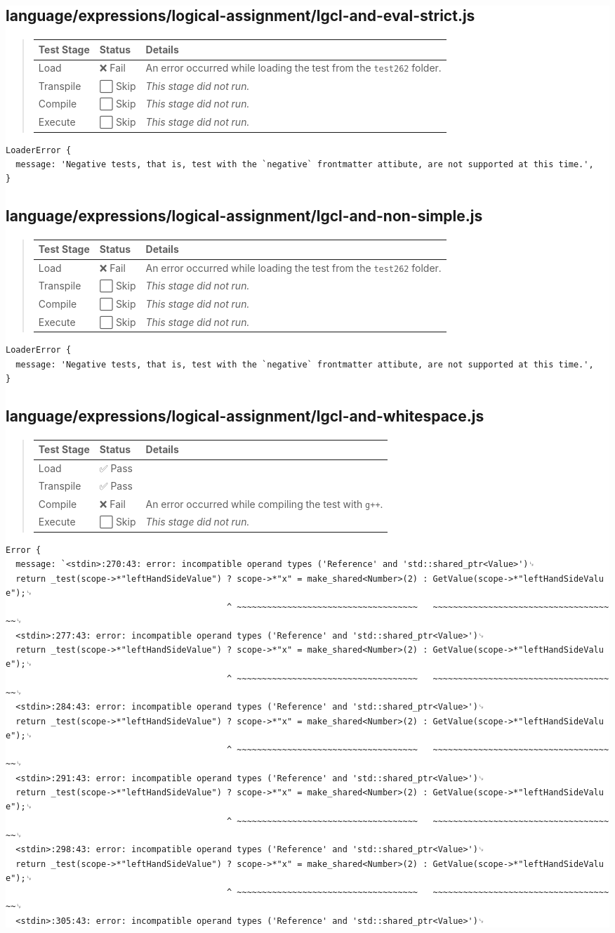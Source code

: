 ## language/expressions/logical-assignment/lgcl-and-eval-strict.js

> | Test Stage | Status | Details |
> | :-- | :-- | :-- |
> | Load | ❌ Fail | An error occurred while loading the test from the `test262` folder. |
> | Transpile | ⬜ Skip | *This stage did not run.* |
> | Compile | ⬜ Skip | *This stage did not run.* |
> | Execute | ⬜ Skip | *This stage did not run.* |

    LoaderError {
      message: 'Negative tests, that is, test with the `negative` frontmatter attibute, are not supported at this time.',
    }

## language/expressions/logical-assignment/lgcl-and-non-simple.js

> | Test Stage | Status | Details |
> | :-- | :-- | :-- |
> | Load | ❌ Fail | An error occurred while loading the test from the `test262` folder. |
> | Transpile | ⬜ Skip | *This stage did not run.* |
> | Compile | ⬜ Skip | *This stage did not run.* |
> | Execute | ⬜ Skip | *This stage did not run.* |

    LoaderError {
      message: 'Negative tests, that is, test with the `negative` frontmatter attibute, are not supported at this time.',
    }

## language/expressions/logical-assignment/lgcl-and-whitespace.js

> | Test Stage | Status | Details |
> | :-- | :-- | :-- |
> | Load | ✅ Pass |  |
> | Transpile | ✅ Pass |  |
> | Compile | ❌ Fail | An error occurred while compiling the test with `g++`. |
> | Execute | ⬜ Skip | *This stage did not run.* |

    Error {
      message: `<stdin>:270:43: error: incompatible operand types ('Reference' and 'std::shared_ptr<Value>')␊
      return _test(scope->*"leftHandSideValue") ? scope->*"x" = make_shared<Number>(2) : GetValue(scope->*"leftHandSideValue");␊
                                                ^ ~~~~~~~~~~~~~~~~~~~~~~~~~~~~~~~~~~~~   ~~~~~~~~~~~~~~~~~~~~~~~~~~~~~~~~~~~~~␊
      <stdin>:277:43: error: incompatible operand types ('Reference' and 'std::shared_ptr<Value>')␊
      return _test(scope->*"leftHandSideValue") ? scope->*"x" = make_shared<Number>(2) : GetValue(scope->*"leftHandSideValue");␊
                                                ^ ~~~~~~~~~~~~~~~~~~~~~~~~~~~~~~~~~~~~   ~~~~~~~~~~~~~~~~~~~~~~~~~~~~~~~~~~~~~␊
      <stdin>:284:43: error: incompatible operand types ('Reference' and 'std::shared_ptr<Value>')␊
      return _test(scope->*"leftHandSideValue") ? scope->*"x" = make_shared<Number>(2) : GetValue(scope->*"leftHandSideValue");␊
                                                ^ ~~~~~~~~~~~~~~~~~~~~~~~~~~~~~~~~~~~~   ~~~~~~~~~~~~~~~~~~~~~~~~~~~~~~~~~~~~~␊
      <stdin>:291:43: error: incompatible operand types ('Reference' and 'std::shared_ptr<Value>')␊
      return _test(scope->*"leftHandSideValue") ? scope->*"x" = make_shared<Number>(2) : GetValue(scope->*"leftHandSideValue");␊
                                                ^ ~~~~~~~~~~~~~~~~~~~~~~~~~~~~~~~~~~~~   ~~~~~~~~~~~~~~~~~~~~~~~~~~~~~~~~~~~~~␊
      <stdin>:298:43: error: incompatible operand types ('Reference' and 'std::shared_ptr<Value>')␊
      return _test(scope->*"leftHandSideValue") ? scope->*"x" = make_shared<Number>(2) : GetValue(scope->*"leftHandSideValue");␊
                                                ^ ~~~~~~~~~~~~~~~~~~~~~~~~~~~~~~~~~~~~   ~~~~~~~~~~~~~~~~~~~~~~~~~~~~~~~~~~~~~␊
      <stdin>:305:43: error: incompatible operand types ('Reference' and 'std::shared_ptr<Value>')␊